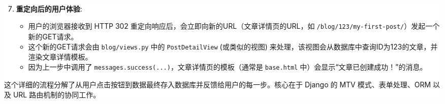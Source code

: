 7.  **重定向后的用户体验**:

      * 用户的浏览器接收到 HTTP 302 重定向响应后，会立即向新的URL（文章详情页的URL，如 `/blog/123/my-first-post/`）发起一个新的GET请求。
      * 这个新的GET请求会由 `blog/views.py` 中的 `PostDetailView` (或类似的视图) 来处理，该视图会从数据库中查询ID为123的文章，并渲染文章详情模板。
      * 因为上一步中调用了 `messages.success(...)`，文章详情页的模板（通常是 `base.html` 中）会显示“文章已创建成功！”的消息。

这个详细的流程分解了从用户点击按钮到数据最终存入数据库并反馈给用户的每一步。核心在于 Django 的 MTV 模式、表单处理、ORM 以及 URL 路由机制的协同工作。